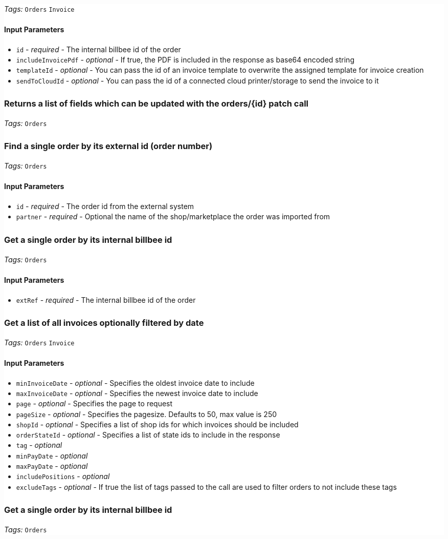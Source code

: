 *Tags:* `Orders` `Invoice`

#### Input Parameters
* `id` - _required_ - The internal billbee id of the order
* `includeInvoicePdf` - _optional_ - If true, the PDF is included in the response as base64 encoded string
* `templateId` - _optional_ - You can pass the id of an invoice template to overwrite the assigned template for invoice creation
* `sendToCloudId` - _optional_ - You can pass the id of a connected cloud printer/storage to send the invoice to it

### Returns a list of fields which can be updated with the orders/{id} patch call

*Tags:* `Orders`

### Find a single order by its external id (order number)

*Tags:* `Orders`

#### Input Parameters
* `id` - _required_ - The order id from the external system
* `partner` - _required_ - Optional the name of the shop/marketplace the order was imported from

### Get a single order by its internal billbee id

*Tags:* `Orders`

#### Input Parameters
* `extRef` - _required_ - The internal billbee id of the order

### Get a list of all invoices optionally filtered by date

*Tags:* `Orders` `Invoice`

#### Input Parameters
* `minInvoiceDate` - _optional_ - Specifies the oldest invoice date to include
* `maxInvoiceDate` - _optional_ - Specifies the newest invoice date to include
* `page` - _optional_ - Specifies the page to request
* `pageSize` - _optional_ - Specifies the pagesize. Defaults to 50, max value is 250
* `shopId` - _optional_ - Specifies a list of shop ids for which invoices should be included
* `orderStateId` - _optional_ - Specifies a list of state ids to include in the response
* `tag` - _optional_
* `minPayDate` - _optional_
* `maxPayDate` - _optional_
* `includePositions` - _optional_
* `excludeTags` - _optional_ - If true the list of tags passed to the call are used to filter orders to not include these tags

### Get a single order by its internal billbee id

*Tags:* `Orders`
